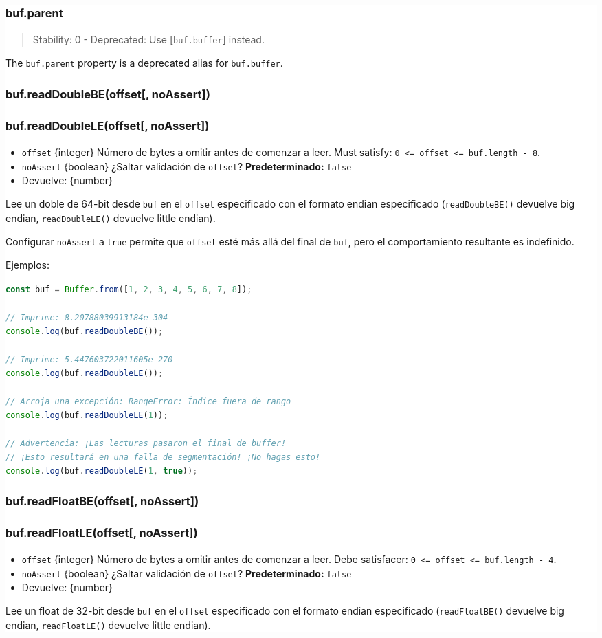 ### buf.parent



> Stability: 0 - Deprecated: Use [`buf.buffer`] instead.

The `buf.parent` property is a deprecated alias for `buf.buffer`.

### buf.readDoubleBE(offset[, noAssert])

### buf.readDoubleLE(offset[, noAssert])



* `offset` {integer} Número de bytes a omitir antes de comenzar a leer. Must satisfy: `0 <= offset <= buf.length - 8`.
* `noAssert` {boolean} ¿Saltar validación de `offset`? **Predeterminado:** `false`
* Devuelve: {number}

Lee un doble de 64-bit desde `buf` en el `offset` especificado con el formato endian especificado (`readDoubleBE()` devuelve big endian, `readDoubleLE()` devuelve little endian).

Configurar `noAssert` a `true` permite que `offset` esté más allá del final de `buf`, pero el comportamiento resultante es indefinido.

Ejemplos:

```js
const buf = Buffer.from([1, 2, 3, 4, 5, 6, 7, 8]);

// Imprime: 8.20788039913184e-304
console.log(buf.readDoubleBE());

// Imprime: 5.447603722011605e-270
console.log(buf.readDoubleLE());

// Arroja una excepción: RangeError: Índice fuera de rango
console.log(buf.readDoubleLE(1));

// Advertencia: ¡Las lecturas pasaron el final de buffer!
// ¡Esto resultará en una falla de segmentación! ¡No hagas esto!
console.log(buf.readDoubleLE(1, true));
```

### buf.readFloatBE(offset[, noAssert])

### buf.readFloatLE(offset[, noAssert])



* `offset` {integer} Número de bytes a omitir antes de comenzar a leer. Debe satisfacer: `0 <= offset <= buf.length - 4`.
* `noAssert` {boolean} ¿Saltar validación de `offset`? **Predeterminado:** `false`
* Devuelve: {number}

Lee un float de 32-bit desde `buf` en el `offset` especificado con el formato endian especificado (`readFloatBE()` devuelve big endian, `readFloatLE()` devuelve little endian).
